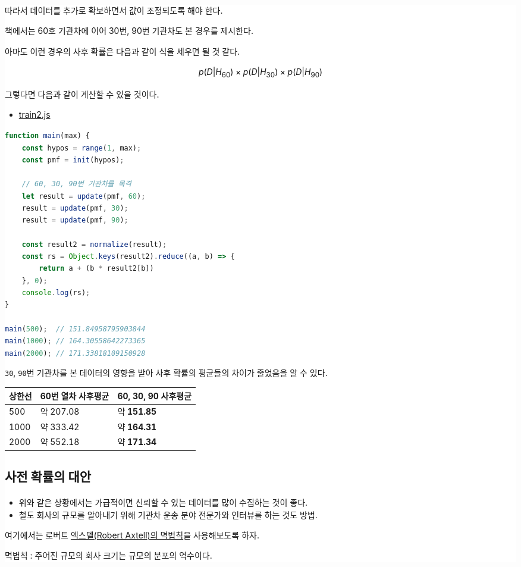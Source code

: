 따라서 데이터를 추가로 확보하면서 값이 조정되도록 해야 한다.

책에서는 60호 기관차에 이어 30번, 90번 기관차도 본 경우를 제시한다.

아마도 이런 경우의 사후 확률은 다음과 같이 식을 세우면 될 것 같다.

$$
p(D | H_{60}) \times p(D | H_{30}) \times p(D | H_{90})
$$

그렇다면 다음과 같이 계산할 수 있을 것이다.

* [train2.js](https://github.com/johngrib/think-bayes-study/blob/master/code/train2.js )

```javascript
function main(max) {
    const hypos = range(1, max);
    const pmf = init(hypos);

    // 60, 30, 90번 기관차를 목격
    let result = update(pmf, 60);
    result = update(pmf, 30);
    result = update(pmf, 90);

    const result2 = normalize(result);
    const rs = Object.keys(result2).reduce((a, b) => {
        return a + (b * result2[b])
    }, 0);
    console.log(rs);
}

main(500);  // 151.84958795903844
main(1000); // 164.30558642273365
main(2000); // 171.33818109150928
```

`30`, `90`번 기관차를 본 데이터의 영향을 받아 사후 확률의 평균들의 차이가 줄었음을 알 수 있다.

| 상한선 | 60번 열차 사후평균 | 60, 30, 90 사후평균 |
|--------|--------------------|---------------------|
| 500    | 약 207.08          | 약 **151.85**       |
| 1000   | 약 333.42          | 약 **164.31**       |
| 2000   | 약 552.18          | 약 **171.34**       |



## 사전 확률의 대안

* 위와 같은 상황에서는 가급적이면 신뢰할 수 있는 데이터를 많이 수집하는 것이 좋다.
* 철도 회사의 규모를 알아내기 위해 기관차 운송 분야 전문가와 인터뷰를 하는 것도 방법.

여기에서는 로버트 [엑스텔(Robert Axtell)의 멱법칙](http://science.sciencemag.org/content/293/5536/1818/tab-pdf )을 사용해보도록 하자.

멱법칙 : 주어진 규모의 회사 크기는 규모의 분포의 역수이다.
